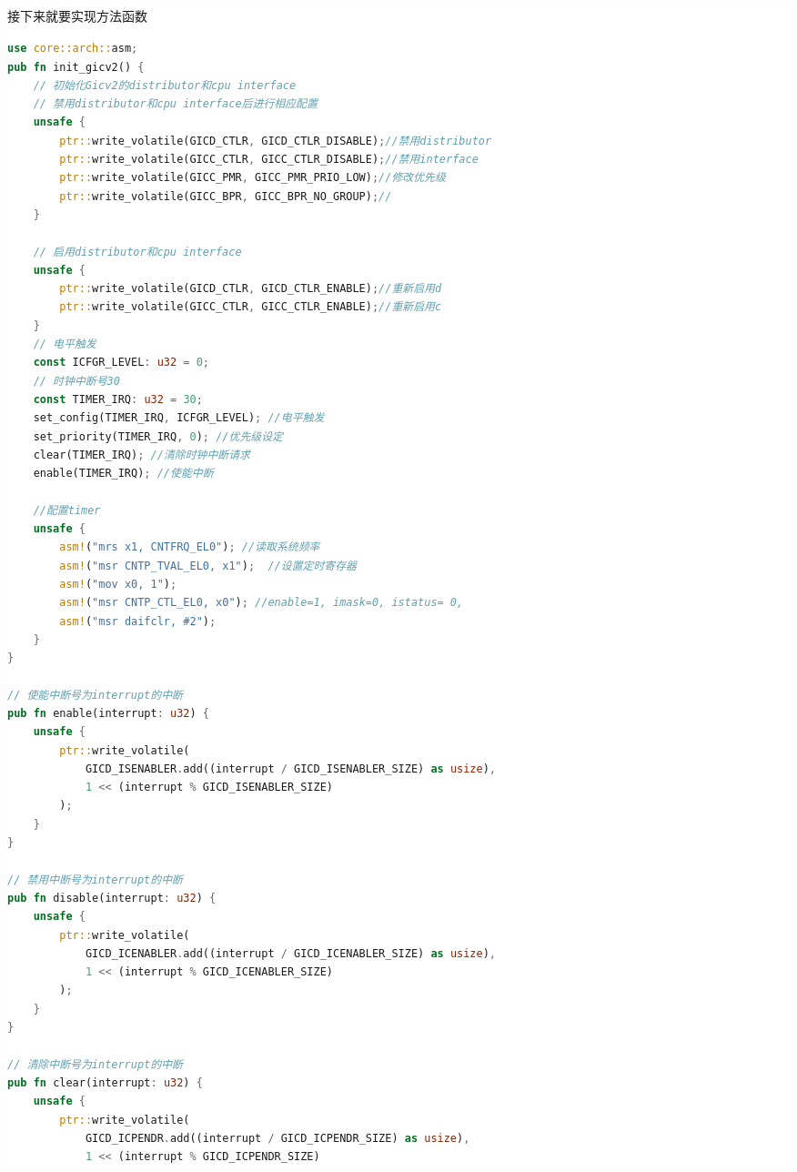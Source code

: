 接下来就要实现方法函数

```rust
use core::arch::asm;
pub fn init_gicv2() {
    // 初始化Gicv2的distributor和cpu interface
    // 禁用distributor和cpu interface后进行相应配置
    unsafe {
        ptr::write_volatile(GICD_CTLR, GICD_CTLR_DISABLE);//禁用distributor
        ptr::write_volatile(GICC_CTLR, GICC_CTLR_DISABLE);//禁用interface
        ptr::write_volatile(GICC_PMR, GICC_PMR_PRIO_LOW);//修改优先级
        ptr::write_volatile(GICC_BPR, GICC_BPR_NO_GROUP);//
    }

    // 启用distributor和cpu interface
    unsafe {
        ptr::write_volatile(GICD_CTLR, GICD_CTLR_ENABLE);//重新启用d
        ptr::write_volatile(GICC_CTLR, GICC_CTLR_ENABLE);//重新启用c
    }
    // 电平触发
    const ICFGR_LEVEL: u32 = 0;
    // 时钟中断号30
    const TIMER_IRQ: u32 = 30;
    set_config(TIMER_IRQ, ICFGR_LEVEL); //电平触发
    set_priority(TIMER_IRQ, 0); //优先级设定
    clear(TIMER_IRQ); //清除时钟中断请求
    enable(TIMER_IRQ); //使能中断
  
    //配置timer
    unsafe {
        asm!("mrs x1, CNTFRQ_EL0"); //读取系统频率
        asm!("msr CNTP_TVAL_EL0, x1");  //设置定时寄存器
        asm!("mov x0, 1");
        asm!("msr CNTP_CTL_EL0, x0"); //enable=1, imask=0, istatus= 0,
        asm!("msr daifclr, #2");
    }
}

// 使能中断号为interrupt的中断
pub fn enable(interrupt: u32) {
    unsafe {
        ptr::write_volatile(
            GICD_ISENABLER.add((interrupt / GICD_ISENABLER_SIZE) as usize),
            1 << (interrupt % GICD_ISENABLER_SIZE)
        );
    }
}

// 禁用中断号为interrupt的中断
pub fn disable(interrupt: u32) {
    unsafe {
        ptr::write_volatile(
            GICD_ICENABLER.add((interrupt / GICD_ICENABLER_SIZE) as usize),
            1 << (interrupt % GICD_ICENABLER_SIZE)
        );
    }
}

// 清除中断号为interrupt的中断
pub fn clear(interrupt: u32) {
    unsafe {
        ptr::write_volatile(
            GICD_ICPENDR.add((interrupt / GICD_ICPENDR_SIZE) as usize),
            1 << (interrupt % GICD_ICPENDR_SIZE)
```